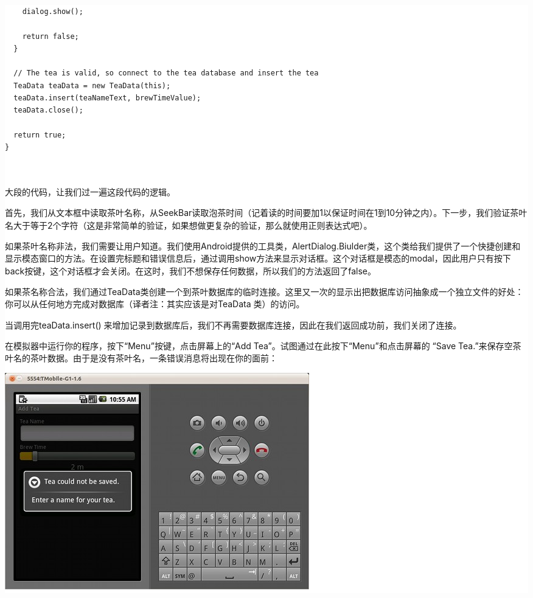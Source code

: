 ```
    dialog.show();

    return false;
  }

  // The tea is valid, so connect to the tea database and insert the tea
  TeaData teaData = new TeaData(this);
  teaData.insert(teaNameText, brewTimeValue);
  teaData.close();

  return true;
}



```

大段的代码，让我们过一遍这段代码的逻辑。


首先，我们从文本框中读取茶叶名称，从SeekBar读取泡茶时间（记着读的时间要加1以保证时间在1到10分钟之内）。下一步，我们验证茶叶名大于等于2个字符（这是非常简单的验证，如果想做更复杂的验证，那么就使用正则表达式吧）。


如果茶叶名称非法，我们需要让用户知道。我们使用Android提供的工具类，AlertDialog.Biulder类，这个类给我们提供了一个快捷创建和显示模态窗口的方法。在设置完标题和错误信息后，通过调用show方法来显示对话框。这个对话框是模态的modal，因此用户只有按下back按键，这个对话框才会关闭。在这时，我们不想保存任何数据，所以我们的方法返回了false。


如果茶名称合法，我们通过TeaData类创建一个到茶叶数据库的临时连接。这里又一次的显示出把数据库访问抽象成一个独立文件的好处：你可以从任何地方完成对数据库（译者注：其实应该是对TeaData 类）的访问。


当调用完teaData.insert() 来增加记录到数据库后，我们不再需要数据库连接，因此在我们返回成功前，我们关闭了连接。


在模拟器中运行你的程序，按下“Menu”按键，点击屏幕上的“Add Tea”。试图通过在此按下“Menu”和点击屏幕的 “Save Tea.”来保存空茶叶名的茶叶数据。由于是没有茶叶名，一条错误消息将出现在你的面前：


![](../wp-content/uploads/2011/04/14_invalid_tea.jpg)
